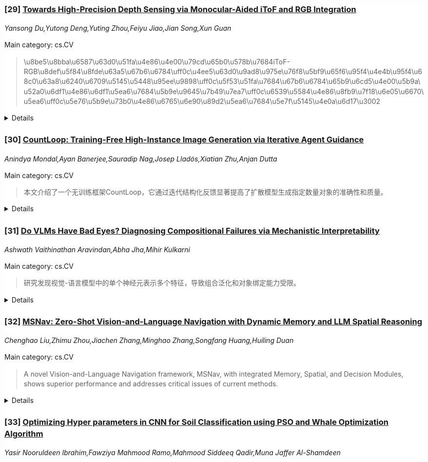 ### [29] [Towards High-Precision Depth Sensing via Monocular-Aided iToF and RGB Integration](https://arxiv.org/abs/2508.16579)
*Yansong Du,Yutong Deng,Yuting Zhou,Feiyu Jiao,Jian Song,Xun Guan*

Main category: cs.CV

> \u8be5\u8bba\u6587\u63d0\u51fa\u4e86\u4e00\u79cd\u65b0\u578b\u7684iToF-RGB\u8def\u5f84\u8fde\u63a5\u67b6\u6784\uff0c\u4ee5\u63d0\u9ad8\u975e\u76f8\u5bf9\u65f6\u95f4\u4e4b\u95f4\u68c0\u63a8\u6240\u6709\u5145\u5448\u95ee\u9898\uff0c\u5f53\u51fa\u7684\u67b6\u6784\u65b9\u6cd5\u4e00\u5b9a\u52a0\u6df1\u4e86\u6df1\u5ea6\u7684\u5b9e\u9645\u7b49\u7ea7\uff0c\u6539\u5584\u4e86\u8fb9\u7f18\u6e05\u6670\u5ea6\uff0c\u5e76\u5b9e\u73b0\u4e86\u6765\u6e90\u89d2\u5ea6\u7684\u5e7f\u5145\u4e0a\u6d17\u3002

<details><summary>Details</summary></details>


### [30] [CountLoop: Training-Free High-Instance Image Generation via Iterative Agent Guidance](https://arxiv.org/abs/2508.16644)
*Anindya Mondal,Ayan Banerjee,Sauradip Nag,Josep Lladós,Xiatian Zhu,Anjan Dutta*

Main category: cs.CV

> 本文介绍了一个无训练框架CountLoop，它通过迭代结构化反馈显著提高了扩散模型生成指定数量对象的准确性和质量。

<details><summary>Details</summary></details>


### [31] [Do VLMs Have Bad Eyes? Diagnosing Compositional Failures via Mechanistic Interpretability](https://arxiv.org/abs/2508.16652)
*Ashwath Vaithinathan Aravindan,Abha Jha,Mihir Kulkarni*

Main category: cs.CV

> 研究发现视觉-语言模型中的单个神经元表示多个特征，导致组合泛化和对象绑定能力受限。

<details><summary>Details</summary></details>


### [32] [MSNav: Zero-Shot Vision-and-Language Navigation with Dynamic Memory and LLM Spatial Reasoning](https://arxiv.org/abs/2508.16654)
*Chenghao Liu,Zhimu Zhou,Jiachen Zhang,Minghao Zhang,Songfang Huang,Huiling Duan*

Main category: cs.CV

> A novel Vision-and-Language Navigation framework, MSNav, with integrated Memory, Spatial, and Decision Modules, shows superior performance and addresses critical issues of current methods.

<details><summary>Details</summary></details>


### [33] [Optimizing Hyper parameters in CNN for Soil Classification using PSO and Whale Optimization Algorithm](https://arxiv.org/abs/2508.16660)
*Yasir Nooruldeen Ibrahim,Fawziya Mahmood Ramo,Mahmood Siddeeq Qadir,Muna Jaffer Al-Shamdeen*
